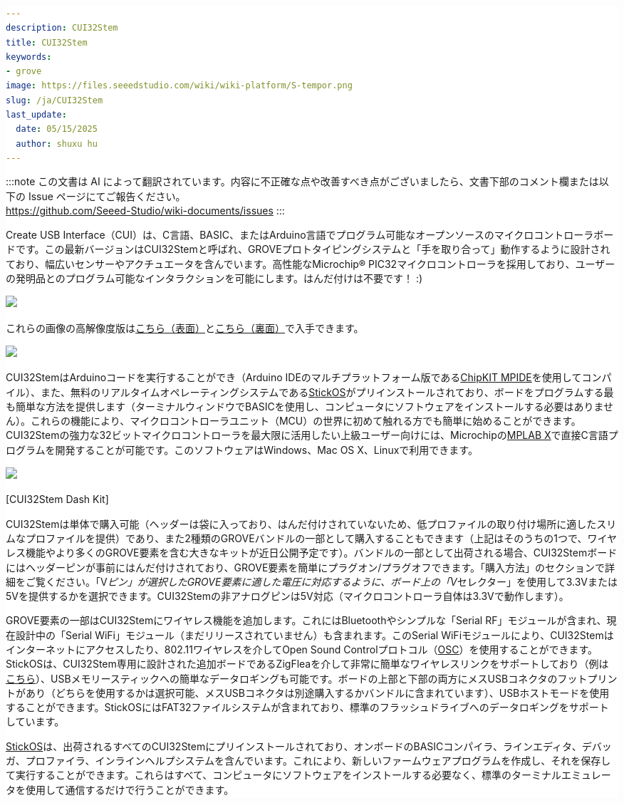 ```yaml
---
description: CUI32Stem
title: CUI32Stem
keywords:
- grove
image: https://files.seeedstudio.com/wiki/wiki-platform/S-tempor.png
slug: /ja/CUI32Stem
last_update:
  date: 05/15/2025
  author: shuxu hu
---
```

:::note
この文書は AI によって翻訳されています。内容に不正確な点や改善すべき点がございましたら、文書下部のコメント欄または以下の Issue ページにてご報告ください。  
https://github.com/Seeed-Studio/wiki-documents/issues
:::

Create USB Interface（CUI）は、C言語、BASIC、またはArduino言語でプログラム可能なオープンソースのマイクロコントローラボードです。この最新バージョンはCUI32Stemと呼ばれ、GROVEプロトタイピングシステムと「手を取り合って」動作するように設計されており、幅広いセンサーやアクチュエータを含んでいます。高性能なMicrochip® PIC32マイクロコントローラを採用しており、ユーザーの発明品とのプログラム可能なインタラクションを可能にします。はんだ付けは不要です！ :)

![](https://files.seeedstudio.com/wiki/CUI32Stem/img/CUI32StemFrontSmall.png)

これらの画像の高解像度版は[こちら（表面）](https://files.seeedstudio.com/wiki/CUI32Stem/res/CUI32StemFront.jpg)と[こちら（裏面）](https://files.seeedstudio.com/wiki/CUI32Stem/res/CUI32StemBack.jpg)で入手できます。

![](https://files.seeedstudio.com/wiki/CUI32Stem/img/CUI32StemBackSmall.png)

CUI32StemはArduinoコードを実行することができ（Arduino IDEのマルチプラットフォーム版である[ChipKIT MPIDE](http://themakersworkbench.com/node/422)を使用してコンパイル）、また、無料のリアルタイムオペレーティングシステムである[StickOS](http://www.cpustick.com/)がプリインストールされており、ボードをプログラムする最も簡単な方法を提供します（ターミナルウィンドウでBASICを使用し、コンピュータにソフトウェアをインストールする必要はありません）。これらの機能により、マイクロコントローラユニット（MCU）の世界に初めて触れる方でも簡単に始めることができます。CUI32Stemの強力な32ビットマイクロコントローラを最大限に活用したい上級ユーザー向けには、Microchipの[MPLAB X](http://www.microchip.com/mplabx)で直接C言語プログラムを開発することが可能です。このソフトウェアはWindows、Mac OS X、Linuxで利用できます。

![](https://files.seeedstudio.com/wiki/CUI32Stem/img/CUI32Stem_Grove_Dash_Kit-2.jpg)

[CUI32Stem Dash Kit]

CUI32Stemは単体で購入可能（ヘッダーは袋に入っており、はんだ付けされていないため、低プロファイルの取り付け場所に適したスリムなプロファイルを提供）であり、また2種類のGROVEバンドルの一部として購入することもできます（上記はそのうちの1つで、ワイヤレス機能やより多くのGROVE要素を含む大きなキットが近日公開予定です）。バンドルの一部として出荷される場合、CUI32Stemボードにはヘッダーピンが事前にはんだ付けされており、GROVE要素を簡単にプラグオン/プラグオフできます。「購入方法」のセクションで詳細をご覧ください。「V*ピン」が選択したGROVE要素に適した電圧に対応するように、ボード上の「V*セレクター」を使用して3.3Vまたは5Vを提供するかを選択できます。CUI32Stemの非アナログピンは5V対応（マイクロコントローラ自体は3.3Vで動作します）。

GROVE要素の一部はCUI32Stemにワイヤレス機能を追加します。これにはBluetoothやシンプルな「Serial RF」モジュールが含まれ、現在設計中の「Serial WiFi」モジュール（まだリリースされていません）も含まれます。このSerial WiFiモジュールにより、CUI32Stemはインターネットにアクセスしたり、802.11ワイヤレスを介してOpen Sound Controlプロトコル（[OSC](http://opensoundcontrol.org/)）を使用することができます。StickOSは、CUI32Stem専用に設計された追加ボードであるZigFleaを介して非常に簡単なワイヤレスリンクをサポートしており（例は[こちら](http://www.cpustick.com/examples.htm#ex3)）、USBメモリースティックへの簡単なデータロギングも可能です。ボードの上部と下部の両方にメスUSBコネクタのフットプリントがあり（どちらを使用するかは選択可能、メスUSBコネクタは別途購入するかバンドルに含まれています）、USBホストモードを使用することができます。StickOSにはFAT32ファイルシステムが含まれており、標準のフラッシュドライブへのデータロギングをサポートしています。

[StickOS](http://www.cpustick.com/)は、出荷されるすべてのCUI32Stemにプリインストールされており、オンボードのBASICコンパイラ、ラインエディタ、デバッガ、プロファイラ、インラインヘルプシステムを含んでいます。これにより、新しいファームウェアプログラムを作成し、それを保存して実行することができます。これらはすべて、コンピュータにソフトウェアをインストールする必要なく、標準のターミナルエミュレータを使用して通信するだけで行うことができます。
